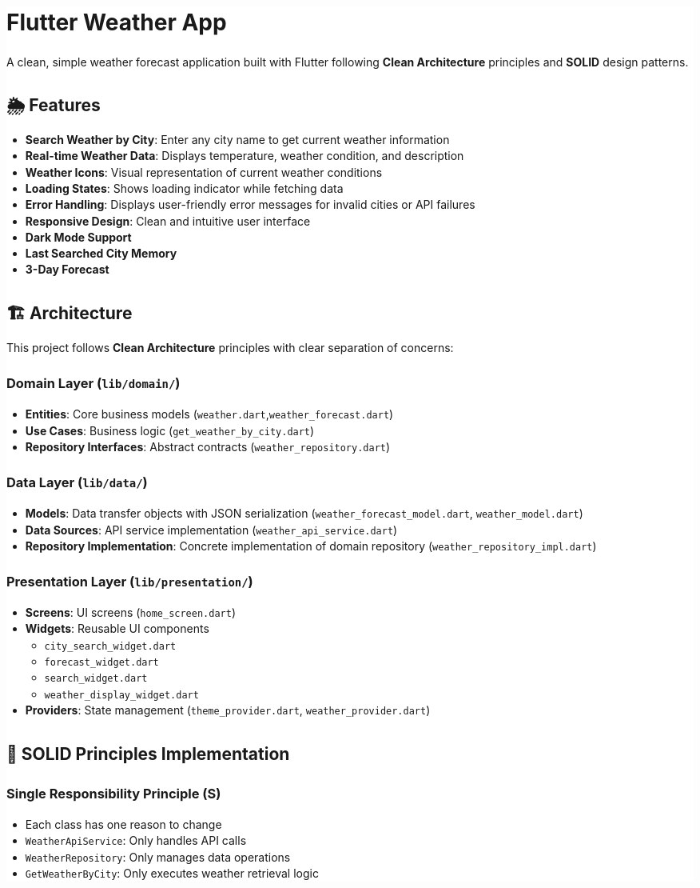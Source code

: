# Flutter Weather App

A clean, simple weather forecast application built with Flutter following **Clean Architecture** principles and **SOLID** design patterns.

## 🌦️ Features

- **Search Weather by City**: Enter any city name to get current weather information
- **Real-time Weather Data**: Displays temperature, weather condition, and description
- **Weather Icons**: Visual representation of current weather conditions
- **Loading States**: Shows loading indicator while fetching data
- **Error Handling**: Displays user-friendly error messages for invalid cities or API failures
- **Responsive Design**: Clean and intuitive user interface
- **Dark Mode Support** 
- **Last Searched City Memory** 
- **3-Day Forecast** 

## 🏗️ Architecture

This project follows **Clean Architecture** principles with clear separation of concerns:

### Domain Layer (`lib/domain/`)
- **Entities**: Core business models (`weather.dart`,`weather_forecast.dart`)
- **Use Cases**: Business logic (`get_weather_by_city.dart`)
- **Repository Interfaces**: Abstract contracts (`weather_repository.dart`)

### Data Layer (`lib/data/`)
- **Models**: Data transfer objects with JSON serialization (`weather_forecast_model.dart`, `weather_model.dart`)
- **Data Sources**: API service implementation (`weather_api_service.dart`)
- **Repository Implementation**: Concrete implementation of domain repository (`weather_repository_impl.dart`)

### Presentation Layer (`lib/presentation/`)
- **Screens**: UI screens (`home_screen.dart`)
- **Widgets**: Reusable UI components
  - `city_search_widget.dart`
  - `forecast_widget.dart`
  - `search_widget.dart`
  - `weather_display_widget.dart`
- **Providers**: State management (`theme_provider.dart`, `weather_provider.dart`)

## 🎯 SOLID Principles Implementation

### Single Responsibility Principle (S)
- Each class has one reason to change
- `WeatherApiService`: Only handles API calls
- `WeatherRepository`: Only manages data operations
- `GetWeatherByCity`: Only executes weather retrieval logic
